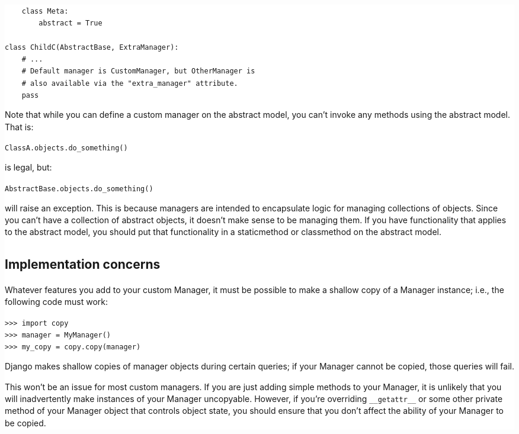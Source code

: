        class Meta:
            abstract = True

    class ChildC(AbstractBase, ExtraManager):
        # ...
        # Default manager is CustomManager, but OtherManager is
        # also available via the "extra_manager" attribute.
        pass

Note that while you can define a custom manager on the abstract model, you can’t invoke any methods using the abstract model. That is:

    ClassA.objects.do_something()

is legal, but:

    AbstractBase.objects.do_something()

will raise an exception. This is because managers are intended to encapsulate logic for managing collections of objects. Since you can’t have a collection of abstract objects, it doesn’t make sense to be managing them. If you have functionality that applies to the abstract model, you should put that functionality in a staticmethod or classmethod on the abstract model.

## Implementation concerns

Whatever features you add to your custom Manager, it must be possible to make a shallow copy of a Manager instance; i.e., the following code must work:

    >>> import copy
    >>> manager = MyManager()
    >>> my_copy = copy.copy(manager)

Django makes shallow copies of manager objects during certain queries; if your Manager cannot be copied, those queries will fail.

This won’t be an issue for most custom managers. If you are just adding simple methods to your Manager, it is unlikely that you will inadvertently make instances of your Manager uncopyable. However, if you’re overriding `__getattr__` or some other private method of your Manager object that controls object state, you should ensure that you don’t affect the ability of your Manager to be copied.

